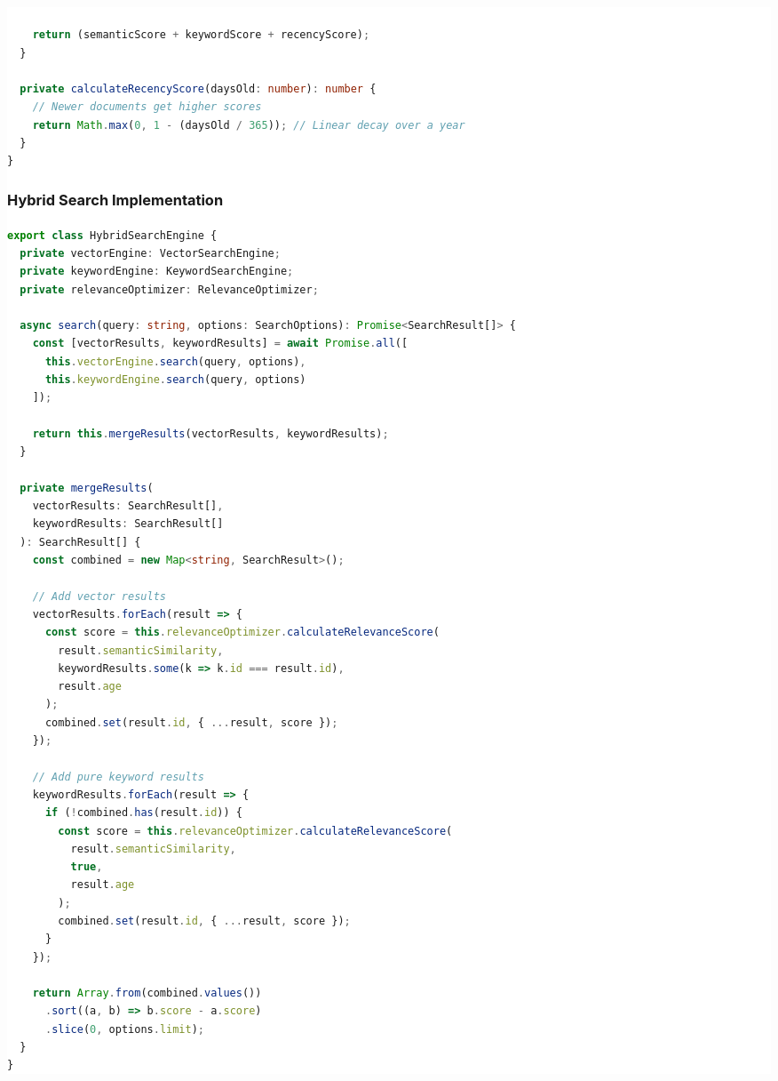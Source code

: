 ```typescript

    return (semanticScore + keywordScore + recencyScore);
  }

  private calculateRecencyScore(daysOld: number): number {
    // Newer documents get higher scores
    return Math.max(0, 1 - (daysOld / 365)); // Linear decay over a year
  }
}
```

### Hybrid Search Implementation

```typescript
export class HybridSearchEngine {
  private vectorEngine: VectorSearchEngine;
  private keywordEngine: KeywordSearchEngine;
  private relevanceOptimizer: RelevanceOptimizer;

  async search(query: string, options: SearchOptions): Promise<SearchResult[]> {
    const [vectorResults, keywordResults] = await Promise.all([
      this.vectorEngine.search(query, options),
      this.keywordEngine.search(query, options)
    ]);

    return this.mergeResults(vectorResults, keywordResults);
  }

  private mergeResults(
    vectorResults: SearchResult[],
    keywordResults: SearchResult[]
  ): SearchResult[] {
    const combined = new Map<string, SearchResult>();

    // Add vector results
    vectorResults.forEach(result => {
      const score = this.relevanceOptimizer.calculateRelevanceScore(
        result.semanticSimilarity,
        keywordResults.some(k => k.id === result.id),
        result.age
      );
      combined.set(result.id, { ...result, score });
    });

    // Add pure keyword results
    keywordResults.forEach(result => {
      if (!combined.has(result.id)) {
        const score = this.relevanceOptimizer.calculateRelevanceScore(
          result.semanticSimilarity,
          true,
          result.age
        );
        combined.set(result.id, { ...result, score });
      }
    });

    return Array.from(combined.values())
      .sort((a, b) => b.score - a.score)
      .slice(0, options.limit);
  }
}
```

